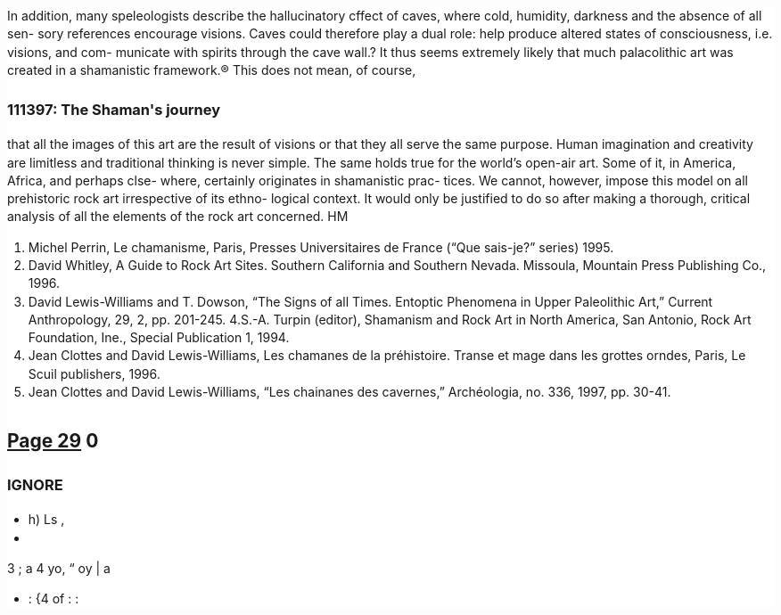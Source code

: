 In addition, many speleologists describe the 
hallucinatory cffect of caves, where cold, 
humidity, darkness and the absence of all sen- 
sory references encourage visions. Caves could 
therefore play a dual role: help produce altered 
states of consciousness, i.e. visions, and com- 
municate with spirits through the cave wall.? 
It thus seems extremely likely that much 
palacolithic art was created in a shamanistic 
framework.® This does not mean, of course, 


### 111397: The Shaman's journey

that all the images of this art are the result of 
visions or that they all serve the same purpose. 
Human imagination and creativity are limitless 
and traditional thinking is never simple. The 
same holds true for the world’s open-air art. 
Some of it, in America, Africa, and perhaps clse- 
where, certainly originates in shamanistic prac- 
tices. We cannot, however, impose this model on 
all prehistoric rock art irrespective of its ethno- 
logical context. It would only be justified to do 
so after making a thorough, critical analysis of 
all the elements of the rock art concerned. HM 
1. Michel Perrin, Le chamanisme, Paris, Presses 
Universitaires de France (“Que sais-je?” series) 1995. 
2. David Whitley, A Guide to Rock Art Sites. Southern 
California and Southern Nevada. Missoula, Mountain 
Press Publishing Co., 1996. 
3. David Lewis-Williams and T. Dowson, “The Signs of 
all Times. Entoptic Phenomena in Upper Paleolithic 
Art,” Current Anthropology, 29, 2, pp. 201-245. 
4.S.-A. Turpin (editor), Shamanism and Rock Art in 
North America, San Antonio, Rock Art Foundation, 
Ine., Special Publication 1, 1994. 
5. Jean Clottes and David Lewis-Williams, Les 
chamanes de la préhistoire. Transe et mage dans les 
grottes orndes, Paris, Le Scuil publishers, 1996. 
6. Jean Clottes and David Lewis-Williams, “Les 
chainanes des cavernes,” Archéologia, no. 336, 1997, 
pp. 30-41.

## [Page 29](https://demo.humlab.umu.se/courier/111392engo.pdf#page=29) 0

### IGNORE

- h) 
Ls
, 
- 
3 
; 
a 
4 
yo, 
“ 
oy 
| 
a 
-  : {4 of : : 